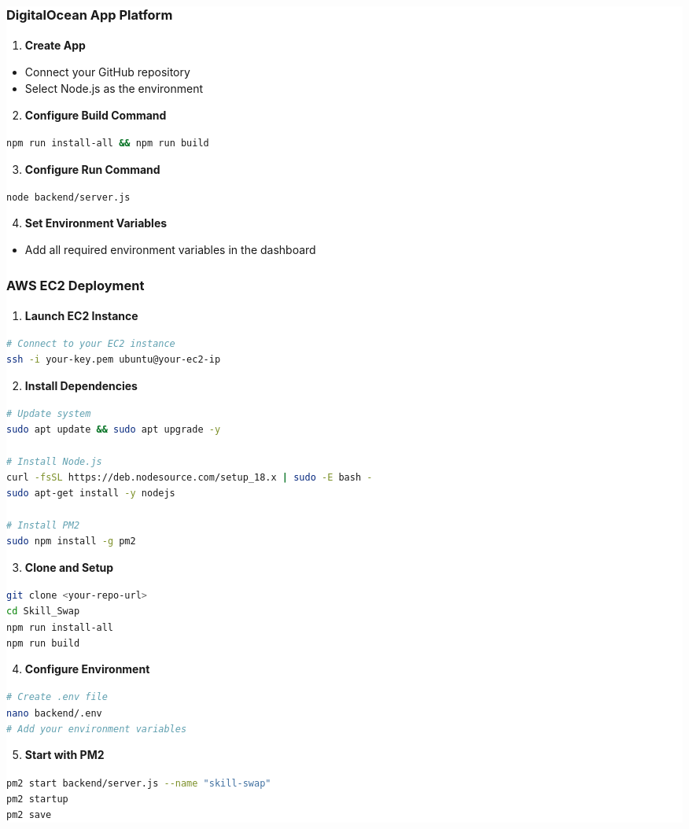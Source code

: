 ### DigitalOcean App Platform

1. **Create App**
- Connect your GitHub repository
- Select Node.js as the environment

2. **Configure Build Command**
```bash
npm run install-all && npm run build
```

3. **Configure Run Command**
```bash
node backend/server.js
```

4. **Set Environment Variables**
- Add all required environment variables in the dashboard

### AWS EC2 Deployment

1. **Launch EC2 Instance**
```bash
# Connect to your EC2 instance
ssh -i your-key.pem ubuntu@your-ec2-ip
```

2. **Install Dependencies**
```bash
# Update system
sudo apt update && sudo apt upgrade -y

# Install Node.js
curl -fsSL https://deb.nodesource.com/setup_18.x | sudo -E bash -
sudo apt-get install -y nodejs

# Install PM2
sudo npm install -g pm2
```

3. **Clone and Setup**
```bash
git clone <your-repo-url>
cd Skill_Swap
npm run install-all
npm run build
```

4. **Configure Environment**
```bash
# Create .env file
nano backend/.env
# Add your environment variables
```

5. **Start with PM2**
```bash
pm2 start backend/server.js --name "skill-swap"
pm2 startup
pm2 save
```
